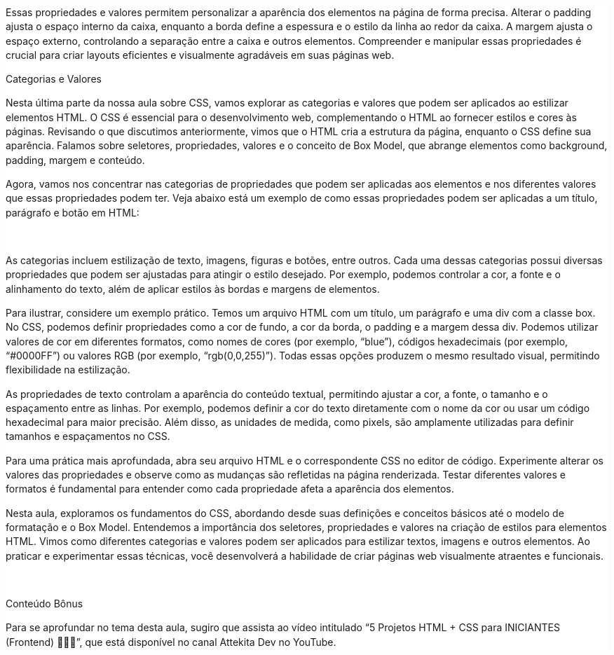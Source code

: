 Essas propriedades e valores permitem personalizar a aparência dos elementos na página de forma precisa. Alterar o padding ajusta o espaço interno da caixa, enquanto a borda define a espessura e o estilo da linha ao redor da caixa. A margem ajusta o espaço externo, controlando a separação entre a caixa e outros elementos. Compreender e manipular essas propriedades é crucial para criar layouts eficientes e visualmente agradáveis em suas páginas web.



Categorias e Valores

Nesta última parte da nossa aula sobre CSS, vamos explorar as categorias e valores que podem ser aplicados ao estilizar elementos HTML. O CSS é essencial para o desenvolvimento web, complementando o HTML ao fornecer estilos e cores às páginas. Revisando o que discutimos anteriormente, vimos que o HTML cria a estrutura da página, enquanto o CSS define sua aparência. Falamos sobre seletores, propriedades, valores e o conceito de Box Model, que abrange elementos como background, padding, margem e conteúdo.

Agora, vamos nos concentrar nas categorias de propriedades que podem ser aplicadas aos elementos e nos diferentes valores que essas propriedades podem ter. Veja abaixo está um exemplo de como essas propriedades podem ser aplicadas a um título, parágrafo e botão em HTML:

​




​As categorias incluem estilização de texto, imagens, figuras e botões, entre outros. Cada uma dessas categorias possui diversas propriedades que podem ser ajustadas para atingir o estilo desejado. Por exemplo, podemos controlar a cor, a fonte e o alinhamento do texto, além de aplicar estilos às bordas e margens de elementos.

Para ilustrar, considere um exemplo prático. Temos um arquivo HTML com um título, um parágrafo e uma div com a classe box. No CSS, podemos definir propriedades como a cor de fundo, a cor da borda, o padding e a margem dessa div. Podemos utilizar valores de cor em diferentes formatos, como nomes de cores (por exemplo, “blue”), códigos hexadecimais (por exemplo, “#0000FF”) ou valores RGB (por exemplo, “rgb(0,0,255)”). Todas essas opções produzem o mesmo resultado visual, permitindo flexibilidade na estilização.

As propriedades de texto controlam a aparência do conteúdo textual, permitindo ajustar a cor, a fonte, o tamanho e o espaçamento entre as linhas. Por exemplo, podemos definir a cor do texto diretamente com o nome da cor ou usar um código hexadecimal para maior precisão. Além disso, as unidades de medida, como pixels, são amplamente utilizadas para definir tamanhos e espaçamentos no CSS.

Para uma prática mais aprofundada, abra seu arquivo HTML e o correspondente CSS no editor de código. Experimente alterar os valores das propriedades e observe como as mudanças são refletidas na página renderizada. Testar diferentes valores e formatos é fundamental para entender como cada propriedade afeta a aparência dos elementos.

Nesta aula, exploramos os fundamentos do CSS, abordando desde suas definições e conceitos básicos até o modelo de formatação e o Box Model. Entendemos a importância dos seletores, propriedades e valores na criação de estilos para elementos HTML. Vimos como diferentes categorias e valores podem ser aplicados para estilizar textos, imagens e outros elementos. Ao praticar e experimentar essas técnicas, você desenvolverá a habilidade de criar páginas web visualmente atraentes e funcionais.

​

​Conteúdo Bônus

Para se aprofundar no tema desta aula, sugiro que assista ao vídeo intitulado “5 Projetos HTML + CSS para INICIANTES (Frontend) 👩🏻‍💻”, que está disponível no canal Attekita Dev no YouTube.
